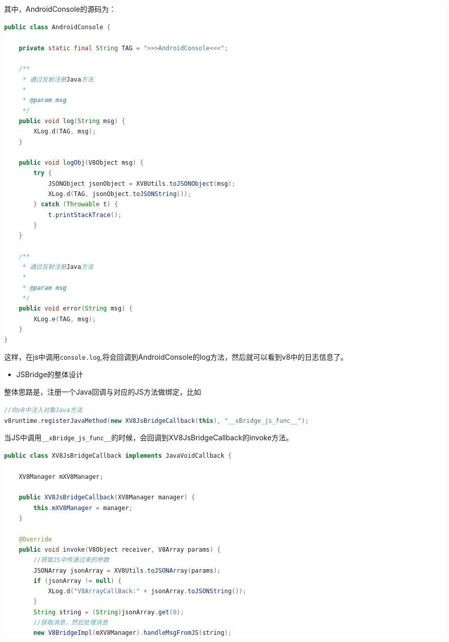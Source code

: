 其中，AndroidConsole的源码为：

```java
public class AndroidConsole {

    private static final String TAG = ">>>AndroidConsole<<<";

    /**
     * 通过反射注册Java方法
     *
     * @param msg
     */
    public void log(String msg) {
        XLog.d(TAG, msg);
    }

    public void logObj(V8Object msg) {
        try {
            JSONObject jsonObject = XV8Utils.toJSONObject(msg);
            XLog.d(TAG, jsonObject.toJSONString());
        } catch (Throwable t) {
            t.printStackTrace();
        }
    }

    /**
     * 通过反射注册Java方法
     *
     * @param msg
     */
    public void error(String msg) {
        XLog.e(TAG, msg);
    }
}
```

这样，在js中调用`console.log`,将会回调到AndroidConsole的log方法，然后就可以看到v8中的日志信息了。

- JSBridge的整体设计

整体思路是，注册一个Java回调与对应的JS方法做绑定，比如

```java
//向v8中注入对象Java方法
v8runtime.registerJavaMethod(new XV8JsBridgeCallback(this), "__xBridge_js_func__");
```

当JS中调用`__xBridge_js_func__`的时候，会回调到XV8JsBridgeCallback的invoke方法。

```java
public class XV8JsBridgeCallback implements JavaVoidCallback {

    XV8Manager mXV8Manager;

    public XV8JsBridgeCallback(XV8Manager manager) {
        this.mXV8Manager = manager;
    }

    @Override
    public void invoke(V8Object receiver, V8Array params) {
        //获取JS中传递过来的参数
        JSONArray jsonArray = XV8Utils.toJSONArray(params);
        if (jsonArray != null) {
            XLog.d("V8ArrayCallBack:" + jsonArray.toJSONString());
        }
        String string = (String)jsonArray.get(0);
        //获取消息，然后处理消息
        new V8BridgeImpl(mXV8Manager).handleMsgFromJS(string);
```